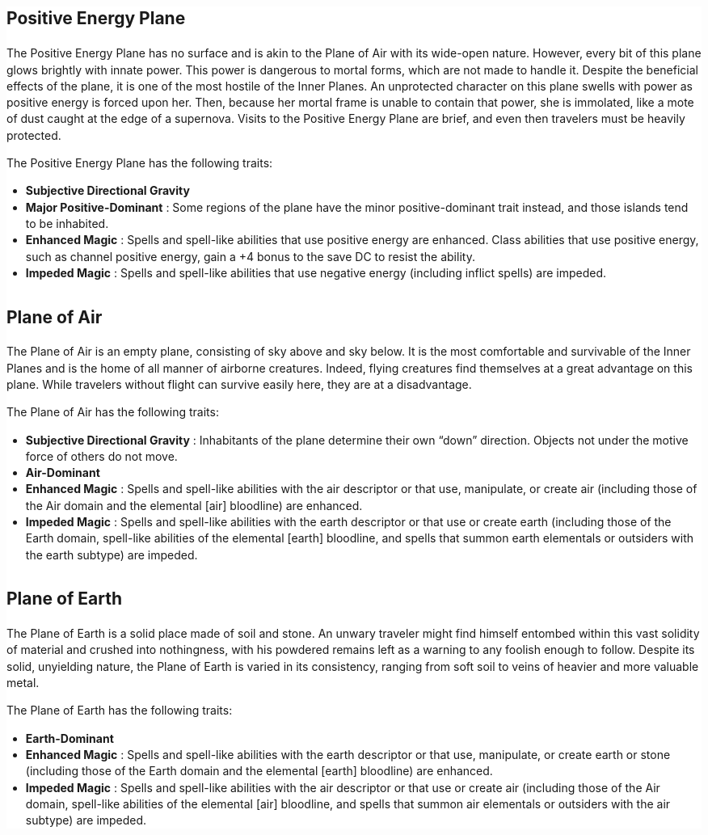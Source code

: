 ## Positive Energy Plane

The Positive Energy Plane has no surface and is akin to the Plane of Air with its wide-open nature. However, every bit of this plane glows brightly with innate power. This power is dangerous to mortal forms, which are not made to handle it. Despite the beneficial effects of the plane, it is one of the most hostile of the Inner Planes. An unprotected character on this plane swells with power as positive energy is forced upon her. Then, because her mortal frame is unable to contain that power, she is immolated, like a mote of dust caught at the edge of a supernova. Visits to the Positive Energy Plane are brief, and even then travelers must be heavily protected.

The Positive Energy Plane has the following traits:

- **Subjective Directional Gravity**
- **Major Positive-Dominant** : Some regions of the plane have the minor positive-dominant trait instead, and those islands tend to be inhabited.
- **Enhanced Magic** : Spells and spell-like abilities that use positive energy are enhanced. Class abilities that use positive energy, such as channel positive energy, gain a +4 bonus to the save DC to resist the ability.
- **Impeded Magic** : Spells and spell-like abilities that use negative energy (including inflict spells) are impeded.

## Plane of Air

The Plane of Air is an empty plane, consisting of sky above and sky below. It is the most comfortable and survivable of the Inner Planes and is the home of all manner of airborne creatures. Indeed, flying creatures find themselves at a great advantage on this plane. While travelers without flight can survive easily here, they are at a disadvantage.

The Plane of Air has the following traits:

- **Subjective Directional Gravity** : Inhabitants of the plane determine their own “down” direction. Objects not under the motive force of others do not move.
- **Air-Dominant**
- **Enhanced Magic** : Spells and spell-like abilities with the air descriptor or that use, manipulate, or create air (including those of the Air domain and the elemental [air] bloodline) are enhanced.
- **Impeded Magic** : Spells and spell-like abilities with the earth descriptor or that use or create earth (including those of the Earth domain, spell-like abilities of the elemental [earth] bloodline, and spells that summon earth elementals or outsiders with the earth subtype) are impeded.

## Plane of Earth

The Plane of Earth is a solid place made of soil and stone. An unwary traveler might find himself entombed within this vast solidity of material and crushed into nothingness, with his powdered remains left as a warning to any foolish enough to follow. Despite its solid, unyielding nature, the Plane of Earth is varied in its consistency, ranging from soft soil to veins of heavier and more valuable metal.

The Plane of Earth has the following traits:

- **Earth-Dominant**
- **Enhanced Magic** : Spells and spell-like abilities with the earth descriptor or that use, manipulate, or create earth or stone (including those of the Earth domain and the elemental [earth] bloodline) are enhanced.
- **Impeded Magic** : Spells and spell-like abilities with the air descriptor or that use or create air (including those of the Air domain, spell-like abilities of the elemental [air] bloodline, and spells that summon air elementals or outsiders with the air subtype) are impeded.
